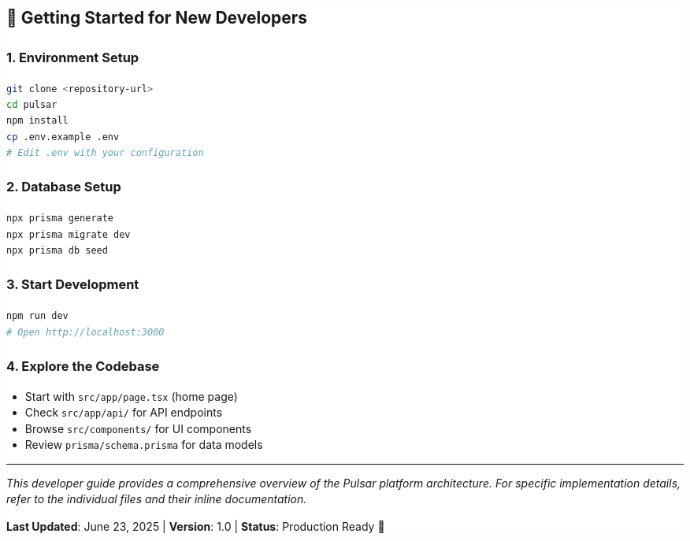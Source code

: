 
## 🎯 Getting Started for New Developers

### **1. Environment Setup**
```bash
git clone <repository-url>
cd pulsar
npm install
cp .env.example .env
# Edit .env with your configuration
```

### **2. Database Setup**
```bash
npx prisma generate
npx prisma migrate dev
npx prisma db seed
```

### **3. Start Development**
```bash
npm run dev
# Open http://localhost:3000
```

### **4. Explore the Codebase**
- Start with `src/app/page.tsx` (home page)
- Check `src/app/api/` for API endpoints
- Browse `src/components/` for UI components
- Review `prisma/schema.prisma` for data models

---

*This developer guide provides a comprehensive overview of the Pulsar platform architecture. For specific implementation details, refer to the individual files and their inline documentation.*

**Last Updated**: June 23, 2025 | **Version**: 1.0 | **Status**: Production Ready 🚀
